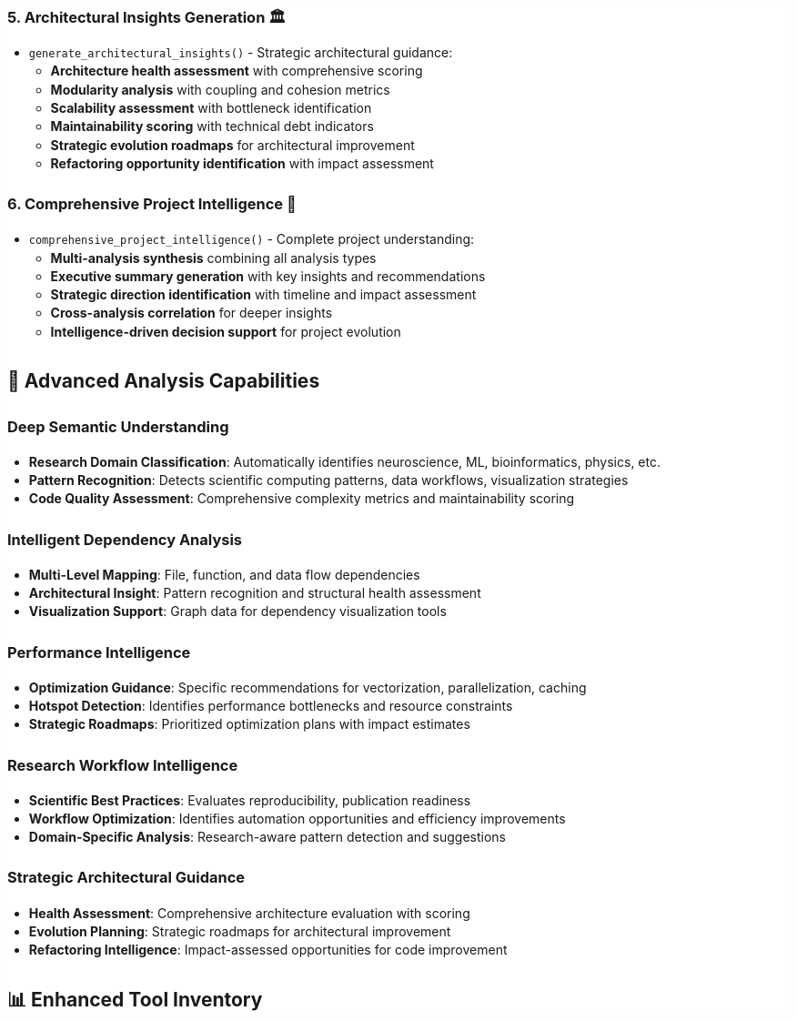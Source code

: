 ### 5. **Architectural Insights Generation** 🏛️
- `generate_architectural_insights()` - Strategic architectural guidance:
  - **Architecture health assessment** with comprehensive scoring
  - **Modularity analysis** with coupling and cohesion metrics
  - **Scalability assessment** with bottleneck identification
  - **Maintainability scoring** with technical debt indicators
  - **Strategic evolution roadmaps** for architectural improvement
  - **Refactoring opportunity identification** with impact assessment

### 6. **Comprehensive Project Intelligence** 🌟
- `comprehensive_project_intelligence()` - Complete project understanding:
  - **Multi-analysis synthesis** combining all analysis types
  - **Executive summary generation** with key insights and recommendations
  - **Strategic direction identification** with timeline and impact assessment
  - **Cross-analysis correlation** for deeper insights
  - **Intelligence-driven decision support** for project evolution

## 🎯 Advanced Analysis Capabilities

### **Deep Semantic Understanding**
- **Research Domain Classification**: Automatically identifies neuroscience, ML, bioinformatics, physics, etc.
- **Pattern Recognition**: Detects scientific computing patterns, data workflows, visualization strategies
- **Code Quality Assessment**: Comprehensive complexity metrics and maintainability scoring

### **Intelligent Dependency Analysis**
- **Multi-Level Mapping**: File, function, and data flow dependencies
- **Architectural Insight**: Pattern recognition and structural health assessment
- **Visualization Support**: Graph data for dependency visualization tools

### **Performance Intelligence**
- **Optimization Guidance**: Specific recommendations for vectorization, parallelization, caching
- **Hotspot Detection**: Identifies performance bottlenecks and resource constraints
- **Strategic Roadmaps**: Prioritized optimization plans with impact estimates

### **Research Workflow Intelligence**
- **Scientific Best Practices**: Evaluates reproducibility, publication readiness
- **Workflow Optimization**: Identifies automation opportunities and efficiency improvements
- **Domain-Specific Analysis**: Research-aware pattern detection and suggestions

### **Strategic Architectural Guidance**
- **Health Assessment**: Comprehensive architecture evaluation with scoring
- **Evolution Planning**: Strategic roadmaps for architectural improvement
- **Refactoring Intelligence**: Impact-assessed opportunities for code improvement

## 📊 Enhanced Tool Inventory

